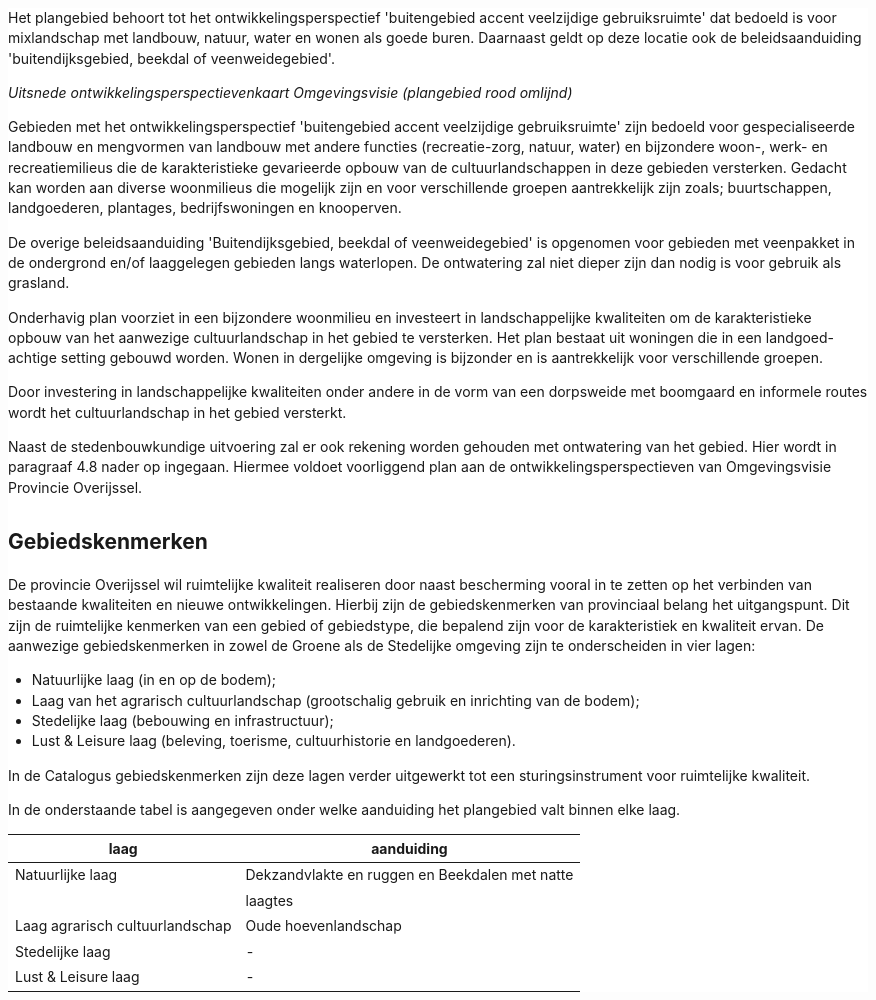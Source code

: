 Het plangebied behoort tot het ontwikkelingsperspectief 'buitengebied accent veelzijdige gebruiksruimte' dat bedoeld is voor mixlandschap met landbouw, natuur, water en wonen als goede buren. Daarnaast geldt op deze locatie ook de beleidsaanduiding 'buitendijksgebied, beekdal of veenweidegebied'.

*Uitsnede ontwikkelingsperspectievenkaart Omgevingsvisie (plangebied rood omlijnd)*

Gebieden met het ontwikkelingsperspectief 'buitengebied accent veelzijdige gebruiksruimte' zijn bedoeld voor gespecialiseerde landbouw en mengvormen van landbouw met andere functies (recreatie-zorg, natuur, water) en bijzondere woon-, werk- en recreatiemilieus die de karakteristieke gevarieerde opbouw van de cultuurlandschappen in deze gebieden versterken. Gedacht kan worden aan diverse woonmilieus die mogelijk zijn en voor verschillende groepen aantrekkelijk zijn zoals; buurtschappen, landgoederen, plantages, bedrijfswoningen en knooperven.

De overige beleidsaanduiding 'Buitendijksgebied, beekdal of veenweidegebied' is opgenomen voor gebieden met veenpakket in de ondergrond en/of laaggelegen gebieden langs waterlopen. De ontwatering zal niet dieper zijn dan nodig is voor gebruik als grasland.

Onderhavig plan voorziet in een bijzondere woonmilieu en investeert in landschappelijke kwaliteiten om de karakteristieke opbouw van het aanwezige cultuurlandschap in het gebied te versterken. Het plan bestaat uit woningen die in een landgoed-achtige setting gebouwd worden. Wonen in dergelijke omgeving is bijzonder en is aantrekkelijk voor verschillende groepen.

Door investering in landschappelijke kwaliteiten onder andere in de vorm van een dorpsweide met boomgaard en informele routes wordt het cultuurlandschap in het gebied versterkt.

Naast de stedenbouwkundige uitvoering zal er ook rekening worden gehouden met ontwatering van het gebied. Hier wordt in paragraaf 4.8 nader op ingegaan. Hiermee voldoet voorliggend plan aan de ontwikkelingsperspectieven van Omgevingsvisie Provincie Overijssel.

## Gebiedskenmerken

De provincie Overijssel wil ruimtelijke kwaliteit realiseren door naast bescherming vooral in te zetten op het verbinden van bestaande kwaliteiten en nieuwe ontwikkelingen. Hierbij zijn de gebiedskenmerken van provinciaal belang het uitgangspunt. Dit zijn de ruimtelijke kenmerken van een gebied of gebiedstype, die bepalend zijn voor de karakteristiek en kwaliteit ervan. De aanwezige gebiedskenmerken in zowel de Groene als de Stedelijke omgeving zijn te onderscheiden in vier lagen:

- Natuurlijke laag (in en op de bodem);
- Laag van het agrarisch cultuurlandschap (grootschalig gebruik en inrichting van de bodem);
- Stedelijke laag (bebouwing en infrastructuur);
- Lust & Leisure laag (beleving, toerisme, cultuurhistorie en landgoederen).

In de Catalogus gebiedskenmerken zijn deze lagen verder uitgewerkt tot een sturingsinstrument voor ruimtelijke kwaliteit.

In de onderstaande tabel is aangegeven onder welke aanduiding het plangebied valt binnen elke laag.

| laag                            | aanduiding                                     |
|---------------------------------|------------------------------------------------|
| Natuurlijke laag                | Dekzandvlakte en ruggen en Beekdalen met natte |
|                                 | laagtes                                        |
| Laag agrarisch cultuurlandschap | Oude hoevenlandschap                           |
| Stedelijke laag                 | -                                              |
| Lust & Leisure laag             | -                                              |

